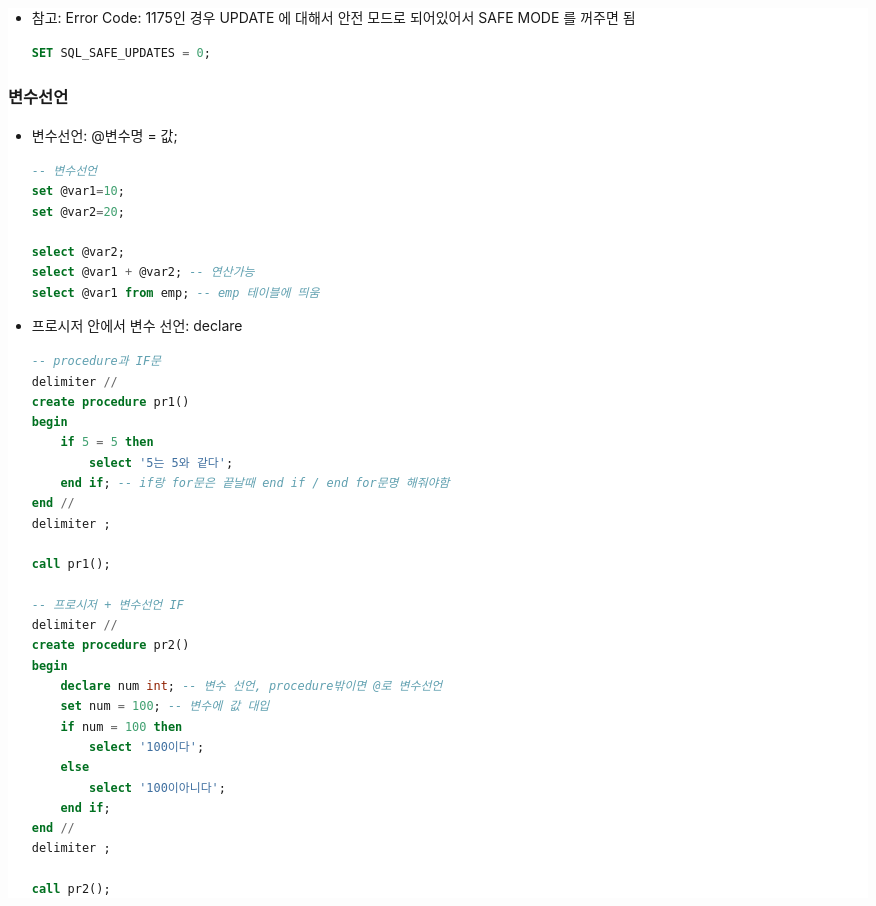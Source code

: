 
- 참고:
Error Code: 1175인 경우 UPDATE 에 대해서 안전 모드로 되어있어서 SAFE MODE 를 꺼주면 됨
    
    ```sql
    SET SQL_SAFE_UPDATES = 0;
    ```
    

### 변수선언

- 변수선언: @변수명 = 값;
    
    ```sql
    -- 변수선언
    set @var1=10;
    set @var2=20;
    
    select @var2;
    select @var1 + @var2; -- 연산가능
    select @var1 from emp; -- emp 테이블에 띄움
    ```
    
- 프로시저 안에서 변수 선언: declare
    
    ```sql
    -- procedure과 IF문
    delimiter //
    create procedure pr1()
    begin
    	if 5 = 5 then
    		select '5는 5와 같다';
    	end if; -- if랑 for문은 끝날때 end if / end for문명 해줘야함
    end //
    delimiter ;
    
    call pr1();
    
    -- 프로시저 + 변수선언 IF
    delimiter //
    create procedure pr2()
    begin
    	declare num int; -- 변수 선언, procedure밖이면 @로 변수선언
        set num = 100; -- 변수에 값 대입
        if num = 100 then
    		select '100이다';
    	else
    		select '100이아니다';
    	end if;
    end //
    delimiter ;
    
    call pr2();
    ```